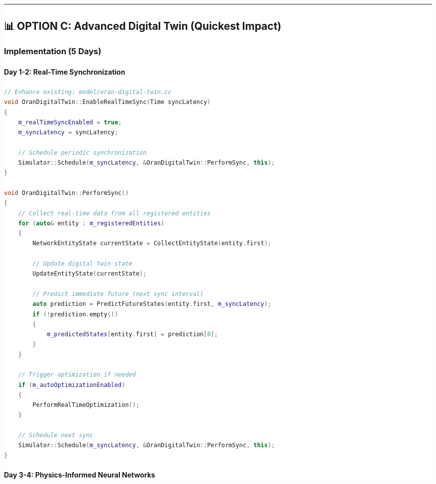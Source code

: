 ```cpp
```

---

## 📊 **OPTION C: Advanced Digital Twin (Quickest Impact)**

### Implementation (5 Days)

#### Day 1-2: Real-Time Synchronization

```cpp
// Enhance existing: model/oran-digital-twin.cc
void OranDigitalTwin::EnableRealTimeSync(Time syncLatency)
{
    m_realTimeSyncEnabled = true;
    m_syncLatency = syncLatency;
    
    // Schedule periodic synchronization
    Simulator::Schedule(m_syncLatency, &OranDigitalTwin::PerformSync, this);
}

void OranDigitalTwin::PerformSync()
{
    // Collect real-time data from all registered entities
    for (auto& entity : m_registeredEntities)
    {
        NetworkEntityState currentState = CollectEntityState(entity.first);
        
        // Update digital twin state
        UpdateEntityState(currentState);
        
        // Predict immediate future (next sync interval)
        auto prediction = PredictFutureStates(entity.first, m_syncLatency);
        if (!prediction.empty())
        {
            m_predictedStates[entity.first] = prediction[0];
        }
    }
    
    // Trigger optimization if needed
    if (m_autoOptimizationEnabled)
    {
        PerformRealTimeOptimization();
    }
    
    // Schedule next sync
    Simulator::Schedule(m_syncLatency, &OranDigitalTwin::PerformSync, this);
}
```

#### Day 3-4: Physics-Informed Neural Networks

